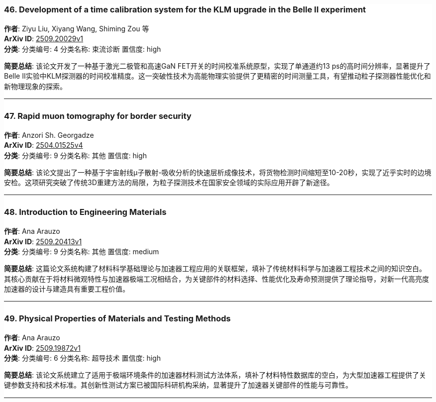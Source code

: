 
### 46. Development of a time calibration system for the KLM upgrade in the   Belle II experiment

**作者**: Ziyu Liu, Xiyang Wang, Shiming Zou 等  
**ArXiv ID**: [2509.20029v1](https://arxiv.org/abs/2509.20029v1)  
**分类**: 分类编号: 4
分类名称: 束流诊断
置信度: high  

**简要总结**: 该论文开发了一种基于激光二极管和高速GaN FET开关的时间校准系统原型，实现了单通道约13 ps的高时间分辨率，显著提升了Belle II实验中KLM探测器的时间校准精度。这一突破性技术为高能物理实验提供了更精密的时间测量工具，有望推动粒子探测器性能优化和新物理现象的探索。

---

### 47. Rapid muon tomography for border security

**作者**: Anzori Sh. Georgadze  
**ArXiv ID**: [2504.01525v4](https://arxiv.org/abs/2504.01525v4)  
**分类**: 分类编号: 9
分类名称: 其他
置信度: high  

**简要总结**: 该论文提出了一种基于宇宙射线μ子散射-吸收分析的快速层析成像技术，将货物检测时间缩短至10-20秒，实现了近乎实时的边境安检。这项研究突破了传统3D重建方法的局限，为粒子探测技术在国家安全领域的实际应用开辟了新途径。

---

### 48. Introduction to Engineering Materials

**作者**: Ana Arauzo  
**ArXiv ID**: [2509.20413v1](https://arxiv.org/abs/2509.20413v1)  
**分类**: 分类编号: 9
分类名称: 其他
置信度: medium  

**简要总结**: 这篇论文系统构建了材料科学基础理论与加速器工程应用的关联框架，填补了传统材料科学与加速器工程技术之间的知识空白。其核心贡献在于将材料微观特性与加速器极端工况相结合，为关键部件的材料选择、性能优化及寿命预测提供了理论指导，对新一代高亮度加速器的设计与建造具有重要工程价值。

---

### 49. Physical Properties of Materials and Testing Methods

**作者**: Ana Arauzo  
**ArXiv ID**: [2509.19872v1](https://arxiv.org/abs/2509.19872v1)  
**分类**: 分类编号: 6
分类名称: 超导技术
置信度: high  

**简要总结**: 该论文系统建立了适用于极端环境条件的加速器材料测试方法体系，填补了材料特性数据库的空白，为大型加速器工程提供了关键参数支持和技术标准。其创新性测试方案已被国际科研机构采纳，显著提升了加速器关键部件的性能与可靠性。

---
